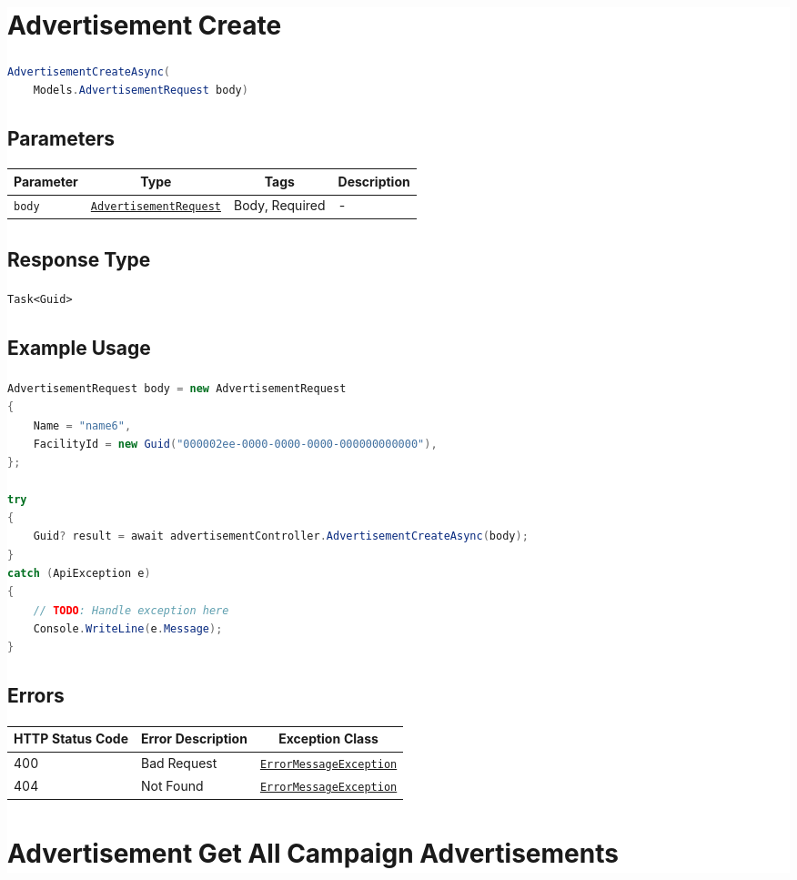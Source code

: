 
# Advertisement Create

```csharp
AdvertisementCreateAsync(
    Models.AdvertisementRequest body)
```

## Parameters

| Parameter | Type | Tags | Description |
|  --- | --- | --- | --- |
| `body` | [`AdvertisementRequest`](../../doc/models/advertisement-request.md) | Body, Required | - |

## Response Type

`Task<Guid>`

## Example Usage

```csharp
AdvertisementRequest body = new AdvertisementRequest
{
    Name = "name6",
    FacilityId = new Guid("000002ee-0000-0000-0000-000000000000"),
};

try
{
    Guid? result = await advertisementController.AdvertisementCreateAsync(body);
}
catch (ApiException e)
{
    // TODO: Handle exception here
    Console.WriteLine(e.Message);
}
```

## Errors

| HTTP Status Code | Error Description | Exception Class |
|  --- | --- | --- |
| 400 | Bad Request | [`ErrorMessageException`](../../doc/models/error-message-exception.md) |
| 404 | Not Found | [`ErrorMessageException`](../../doc/models/error-message-exception.md) |


# Advertisement Get All Campaign Advertisements
